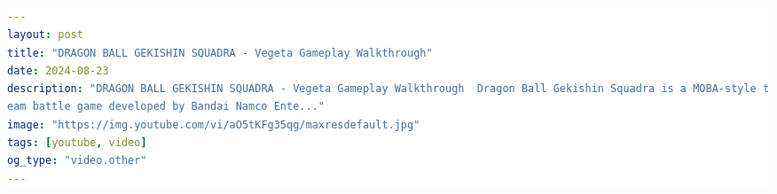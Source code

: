 ```yaml
---
layout: post
title: "DRAGON BALL GEKISHIN SQUADRA - Vegeta Gameplay Walkthrough"
date: 2024-08-23
description: "DRAGON BALL GEKISHIN SQUADRA - Vegeta Gameplay Walkthrough  Dragon Ball Gekishin Squadra is a MOBA-style team battle game developed by Bandai Namco Ente..."
image: "https://img.youtube.com/vi/aO5tKFg35qg/maxresdefault.jpg"
tags: [youtube, video]
og_type: "video.other"
---
```


<script type="application/ld+json">
{
  "@context": "http://schema.org",
  "@type": "VideoObject",
  "name": "DRAGON BALL GEKISHIN SQUADRA - Vegeta Gameplay Walkthrough",
  "description": "DRAGON BALL GEKISHIN SQUADRA - Vegeta Gameplay Walkthrough  Dragon Ball Gekishin Squadra is a MOBA-style team battle game developed by Bandai Namco Entertainment. Featuring 4v4 online battles, players control iconic Dragon Ball characters, evolving their abilities throughout the match. With three strategic roles\u2014Damage, Tank, and Technician\u2014players must work together to dominate the battlefield.   Game Details:    - Genre: MOBA, Team Battle, Arena Brawler - Platform: Android, iOS   - Size: Approx. 3GB    Game Download:    - PC: https://store.steampowered.com/app/2072560/DRAGON_BALL_GEKISHIN_SQUADRA/ - Android: TBA - iOS: TBA  #DragonBallGekishinSquadra",
  "thumbnailUrl": "https://img.youtube.com/vi/aO5tKFg35qg/maxresdefault.jpg",
  "uploadDate": "2024-08-23T18:43:51Z",
  "embedUrl": "https://www.youtube.com/embed/aO5tKFg35qg",
  "publisher": {
    "@type": "Person",
    "name": "Celo Zaga"
  },
  "mainEntityOfPage": {
    "@type": "WebPage",
    "@id": "https://celozaga.github.io/2024/08/23/dragon-ball-gekishin-squadra-vegeta-gameplay-walkthrough-aO5tKFg35qg.html"
  },
  "duration": "PT0M0S"
}
</script>

<script type="application/ld+json">
{
  "@context": "http://schema.org",
  "@type": "BlogPosting",
  "headline": "DRAGON BALL GEKISHIN SQUADRA - Vegeta Gameplay Walkthrough",
  "image": "https://img.youtube.com/vi/aO5tKFg35qg/maxresdefault.jpg",
  "publisher": {
    "@type": "Person",
    "name": "Celo Zaga"
  },
  "url": "https://celozaga.github.io/2024/08/23/dragon-ball-gekishin-squadra-vegeta-gameplay-walkthrough-aO5tKFg35qg.html",
  "datePublished": "2024-08-23T18:43:51Z",
  "dateCreated": "2024-08-23T18:43:51Z",
  "dateModified": "2024-08-23T18:43:51Z",
  "description": "DRAGON BALL GEKISHIN SQUADRA - Vegeta Gameplay Walkthrough  Dragon Ball Gekishin Squadra is a MOBA-style team battle game developed by Bandai Namco Ente...",
  "author": {
    "@type": "Person",
    "name": "Celo Zaga"
  },
  "mainEntityOfPage": {
    "@type": "WebPage",